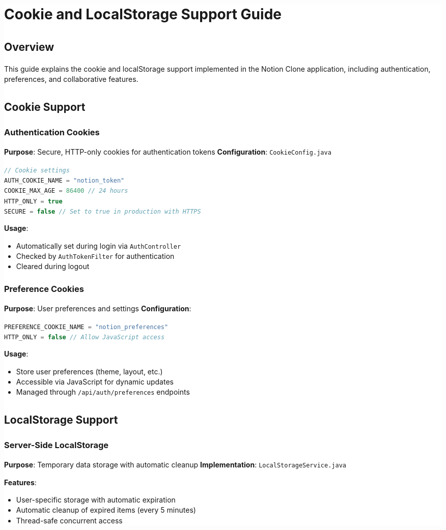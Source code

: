 # Cookie and LocalStorage Support Guide

## Overview

This guide explains the cookie and localStorage support implemented in the Notion Clone application, including authentication, preferences, and collaborative features.

## Cookie Support

### Authentication Cookies

**Purpose**: Secure, HTTP-only cookies for authentication tokens
**Configuration**: `CookieConfig.java`

```java
// Cookie settings
AUTH_COOKIE_NAME = "notion_token"
COOKIE_MAX_AGE = 86400 // 24 hours
HTTP_ONLY = true
SECURE = false // Set to true in production with HTTPS
```

**Usage**:
- Automatically set during login via `AuthController`
- Checked by `AuthTokenFilter` for authentication
- Cleared during logout

### Preference Cookies

**Purpose**: User preferences and settings
**Configuration**: 
```java
PREFERENCE_COOKIE_NAME = "notion_preferences"
HTTP_ONLY = false // Allow JavaScript access
```

**Usage**:
- Store user preferences (theme, layout, etc.)
- Accessible via JavaScript for dynamic updates
- Managed through `/api/auth/preferences` endpoints

## LocalStorage Support

### Server-Side LocalStorage

**Purpose**: Temporary data storage with automatic cleanup
**Implementation**: `LocalStorageService.java`

**Features**:
- User-specific storage with automatic expiration
- Automatic cleanup of expired items (every 5 minutes)
- Thread-safe concurrent access
